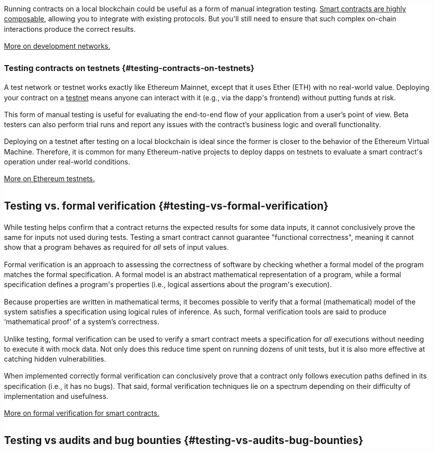 Running contracts on a local blockchain could be useful as a form of manual integration testing. [Smart contracts are highly composable](/developers/docs/smart-contracts/composability/), allowing you to integrate with existing protocols. But you'll still need to ensure that such complex on-chain interactions produce the correct results.

[More on development networks.](/developers/docs/development-networks/)

### Testing contracts on testnets {#testing-contracts-on-testnets} 

A test network or testnet works exactly like Ethereum Mainnet, except that it uses Ether (ETH) with no real-world value. Deploying your contract on a [testnet](/developers/docs/networks/#ethereum-testnets) means anyone can interact with it (e.g., via the dapp's 
frontend) without putting funds at risk. 

This form of manual testing is useful for evaluating the end-to-end flow of your application from a user’s point of view. Beta testers can also perform trial runs and report any issues with the contract’s business logic and overall functionality. 

Deploying on a testnet after testing on a local blockchain is ideal since the former is closer to the behavior of the Ethereum Virtual Machine. Therefore, it is common for many Ethereum-native projects to deploy dapps on testnets to evaluate a smart contract's operation under real-world conditions. 

[More on Ethereum testnets.](/developers/docs/development-networks/#public-beacon-testchains)

## Testing vs. formal verification {#testing-vs-formal-verification}

While testing helps confirm that a contract returns the expected results for some data inputs, it cannot conclusively prove the same for inputs not used during tests. Testing a smart contract cannot guarantee "functional correctness", meaning it cannot show that a program behaves as required for _all_ sets of input values.

Formal verification is an approach to assessing the correctness of software by checking whether a formal model of the program matches the formal specification. A formal model is an abstract mathematical representation of a program, while a formal specification defines a program's properties (i.e., logical assertions about the program's execution). 

Because properties are written in mathematical terms, it becomes possible to verify that a formal (mathematical) model of the system satisfies a specification using logical rules of inference. As such, formal verification tools are said to produce ‘mathematical proof’ of a system’s correctness. 

Unlike testing, formal verification can be used to verify a smart contract meets a specification for *all* executions without needing to execute it with mock data. Not only does this reduce time spent on running dozens of unit tests, but it is also more effective at catching hidden vulnerabilities. 

When implemented correctly formal verification can conclusively prove that a contract only follows execution paths defined in its specification (i.e., it has no bugs). That said, formal verification techniques lie on a spectrum depending on their difficulty of implementation and usefulness. 

[More on formal verification for smart contracts.](/developers/docs/smart-contracts/formal-verification) 

## Testing vs audits and bug bounties {#testing-vs-audits-bug-bounties} 
